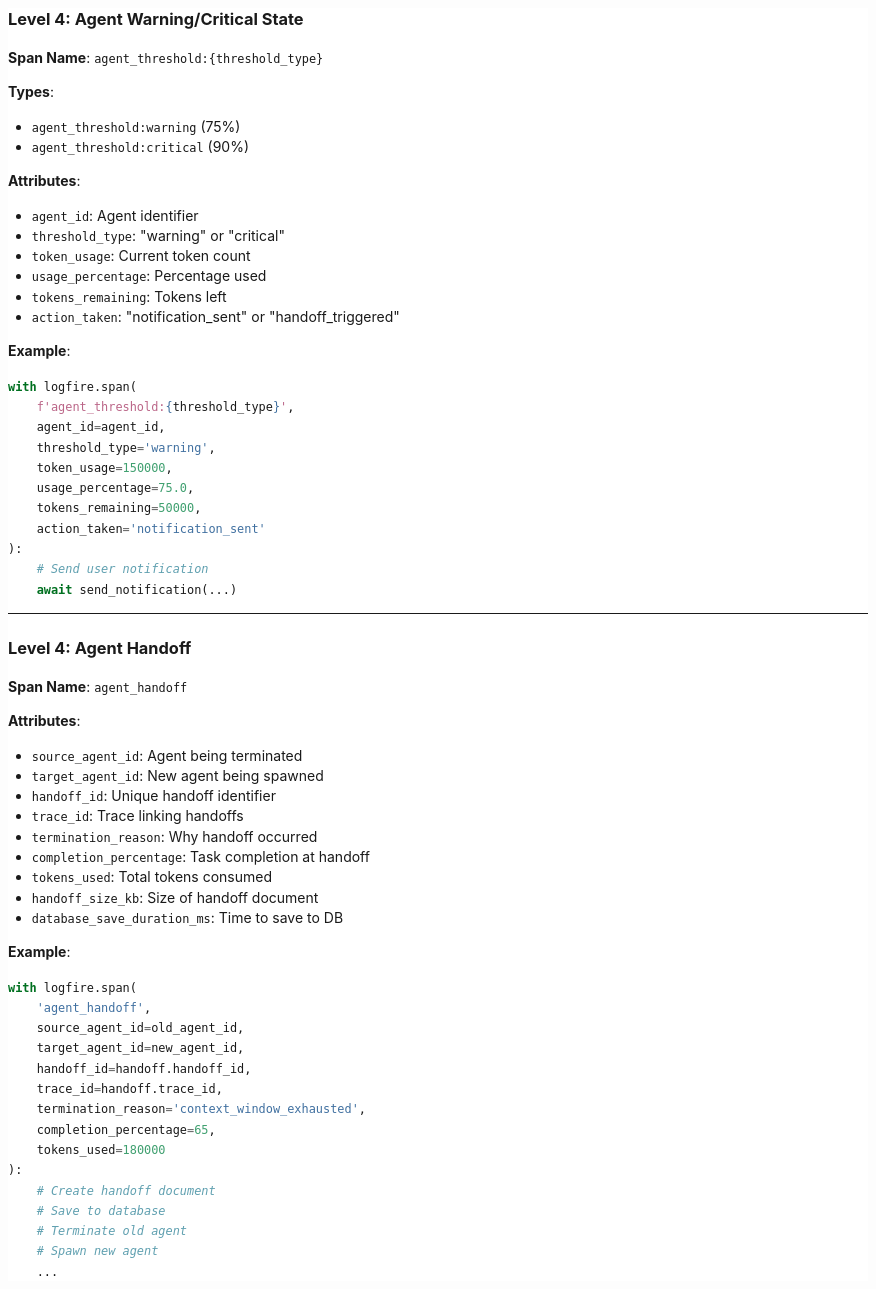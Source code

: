 
### Level 4: Agent Warning/Critical State

**Span Name**: `agent_threshold:{threshold_type}`

**Types**:
- `agent_threshold:warning` (75%)
- `agent_threshold:critical` (90%)

**Attributes**:
- `agent_id`: Agent identifier
- `threshold_type`: "warning" or "critical"
- `token_usage`: Current token count
- `usage_percentage`: Percentage used
- `tokens_remaining`: Tokens left
- `action_taken`: "notification_sent" or "handoff_triggered"

**Example**:
```python
with logfire.span(
    f'agent_threshold:{threshold_type}',
    agent_id=agent_id,
    threshold_type='warning',
    token_usage=150000,
    usage_percentage=75.0,
    tokens_remaining=50000,
    action_taken='notification_sent'
):
    # Send user notification
    await send_notification(...)
```

---

### Level 4: Agent Handoff

**Span Name**: `agent_handoff`

**Attributes**:
- `source_agent_id`: Agent being terminated
- `target_agent_id`: New agent being spawned
- `handoff_id`: Unique handoff identifier
- `trace_id`: Trace linking handoffs
- `termination_reason`: Why handoff occurred
- `completion_percentage`: Task completion at handoff
- `tokens_used`: Total tokens consumed
- `handoff_size_kb`: Size of handoff document
- `database_save_duration_ms`: Time to save to DB

**Example**:
```python
with logfire.span(
    'agent_handoff',
    source_agent_id=old_agent_id,
    target_agent_id=new_agent_id,
    handoff_id=handoff.handoff_id,
    trace_id=handoff.trace_id,
    termination_reason='context_window_exhausted',
    completion_percentage=65,
    tokens_used=180000
):
    # Create handoff document
    # Save to database
    # Terminate old agent
    # Spawn new agent
    ...
```
